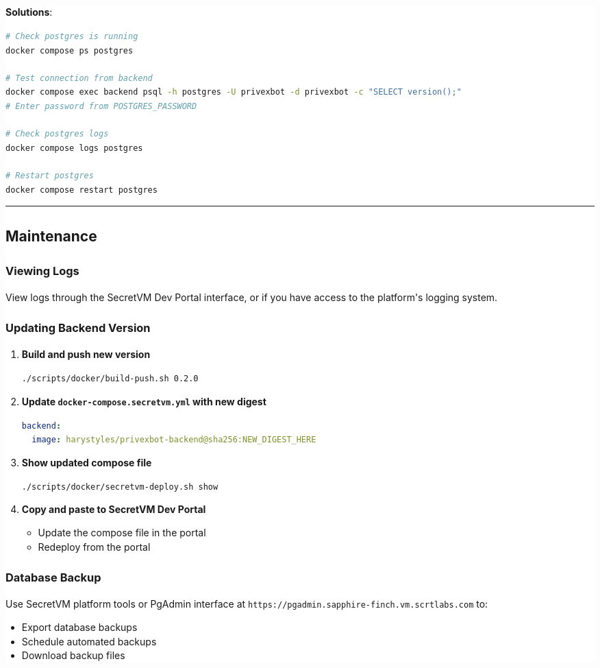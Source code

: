 **Solutions**:
```bash
# Check postgres is running
docker compose ps postgres

# Test connection from backend
docker compose exec backend psql -h postgres -U privexbot -d privexbot -c "SELECT version();"
# Enter password from POSTGRES_PASSWORD

# Check postgres logs
docker compose logs postgres

# Restart postgres
docker compose restart postgres
```

---

## Maintenance

### Viewing Logs

View logs through the SecretVM Dev Portal interface, or if you have access to the platform's logging system.

### Updating Backend Version

1. **Build and push new version**
   ```bash
   ./scripts/docker/build-push.sh 0.2.0
   ```

2. **Update `docker-compose.secretvm.yml` with new digest**
   ```yaml
   backend:
     image: harystyles/privexbot-backend@sha256:NEW_DIGEST_HERE
   ```

3. **Show updated compose file**
   ```bash
   ./scripts/docker/secretvm-deploy.sh show
   ```

4. **Copy and paste to SecretVM Dev Portal**
   - Update the compose file in the portal
   - Redeploy from the portal

### Database Backup

Use SecretVM platform tools or PgAdmin interface at `https://pgadmin.sapphire-finch.vm.scrtlabs.com` to:
- Export database backups
- Schedule automated backups
- Download backup files
